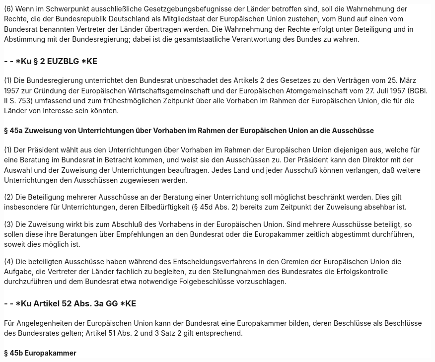 (6) Wenn im Schwerpunkt ausschließliche Gesetzgebungsbefugnisse der
Länder betroffen sind, soll die Wahrnehmung der Rechte, die der
Bundesrepublik Deutschland als Mitgliedstaat der Europäischen Union
zustehen, vom Bund auf einen vom Bundesrat benannten Vertreter der
Länder übertragen werden. Die Wahrnehmung der Rechte erfolgt unter
Beteiligung und in Abstimmung mit der Bundesregierung; dabei ist die
gesamtstaatliche Verantwortung des Bundes zu wahren.


### - - \*Ku § 2 EUZBLG \*KE

(1) Die Bundesregierung unterrichtet den Bundesrat unbeschadet des
Artikels 2 des Gesetzes zu den Verträgen vom 25. März 1957 zur
Gründung der Europäischen Wirtschaftsgemeinschaft und der Europäischen
Atomgemeinschaft vom 27. Juli 1957 (BGBl. II S. 753) umfassend und zum
frühestmöglichen Zeitpunkt über alle Vorhaben im Rahmen der
Europäischen Union, die für die Länder von Interesse sein könnten.


#### § 45a Zuweisung von Unterrichtungen über Vorhaben im Rahmen der Europäischen Union an die Ausschüsse

(1) Der Präsident wählt aus den Unterrichtungen über Vorhaben im
Rahmen der Europäischen Union diejenigen aus, welche für eine Beratung
im Bundesrat in Betracht kommen, und weist sie den Ausschüssen zu. Der
Präsident kann den Direktor mit der Auswahl und der Zuweisung der
Unterrichtungen beauftragen. Jedes Land und jeder Ausschuß können
verlangen, daß weitere Unterrichtungen den Ausschüssen zugewiesen
werden.

(2) Die Beteiligung mehrerer Ausschüsse an der Beratung einer
Unterrichtung soll möglichst beschränkt werden. Dies gilt insbesondere
für Unterrichtungen, deren Eilbedürftigkeit (§ 45d Abs. 2) bereits zum
Zeitpunkt der Zuweisung absehbar ist.

(3) Die Zuweisung wirkt bis zum Abschluß des Vorhabens in der
Europäischen Union. Sind mehrere Ausschüsse beteiligt, so sollen diese
ihre Beratungen über Empfehlungen an den Bundesrat oder die
Europakammer zeitlich abgestimmt durchführen, soweit dies möglich ist.

(4) Die beteiligten Ausschüsse haben während des
Entscheidungsverfahrens in den Gremien der Europäischen Union die
Aufgabe, die Vertreter der Länder fachlich zu begleiten, zu den
Stellungnahmen des Bundesrates die Erfolgskontrolle durchzuführen und
dem Bundesrat etwa notwendige Folgebeschlüsse vorzuschlagen.


### - - \*Ku Artikel 52 Abs. 3a GG \*KE

Für Angelegenheiten der Europäischen Union kann der Bundesrat eine
Europakammer bilden, deren Beschlüsse als Beschlüsse des Bundesrates
gelten; Artikel 51 Abs. 2 und 3 Satz 2 gilt entsprechend.


#### § 45b Europakammer
